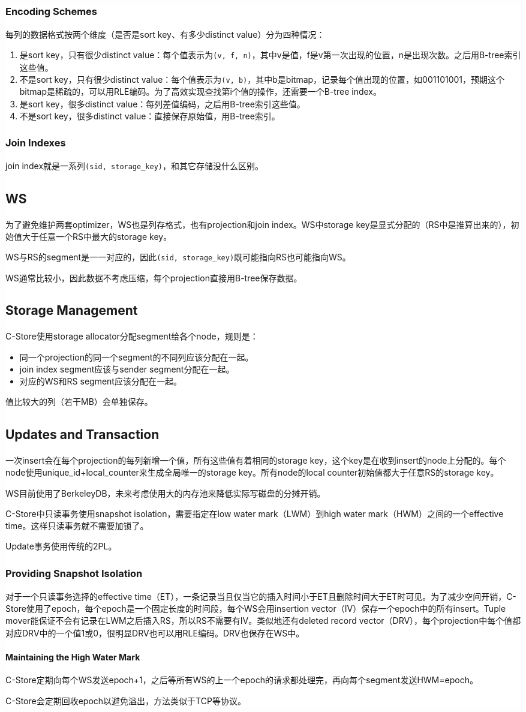 ### Encoding Schemes

每列的数据格式按两个维度（是否是sort key、有多少distinct value）分为四种情况：
1. 是sort key，只有很少distinct value：每个值表示为`(v, f, n)`，其中v是值，f是v第一次出现的位置，n是出现次数。之后用B-tree索引这些值。
1. 不是sort key，只有很少distinct value：每个值表示为`(v, b)`，其中b是bitmap，记录每个值出现的位置，如001101001，预期这个bitmap是稀疏的，可以用RLE编码。为了高效实现查找第i个值的操作，还需要一个B-tree index。
1. 是sort key，很多distinct value：每列差值编码，之后用B-tree索引这些值。
1. 不是sort key，很多distinct value：直接保存原始值，用B-tree索引。

### Join Indexes

join index就是一系列`(sid, storage_key)`，和其它存储没什么区别。

## WS

为了避免维护两套optimizer，WS也是列存格式，也有projection和join index。WS中storage key是显式分配的（RS中是推算出来的），初始值大于任意一个RS中最大的storage key。

WS与RS的segment是一一对应的，因此`(sid, storage_key)`既可能指向RS也可能指向WS。

WS通常比较小，因此数据不考虑压缩，每个projection直接用B-tree保存数据。

## Storage Management

C-Store使用storage allocator分配segment给各个node，规则是：
- 同一个projection的同一个segment的不同列应该分配在一起。
- join index segment应该与sender segment分配在一起。
- 对应的WS和RS segment应该分配在一起。

值比较大的列（若干MB）会单独保存。

## Updates and Transaction

一次insert会在每个projection的每列新增一个值，所有这些值有着相同的storage key，这个key是在收到insert的node上分配的。每个node使用unique_id+local_counter来生成全局唯一的storage key。所有node的local counter初始值都大于任意RS的storage key。

WS目前使用了BerkeleyDB，未来考虑使用大的内存池来降低实际写磁盘的分摊开销。

C-Store中只读事务使用snapshot isolation，需要指定在low water mark（LWM）到high water mark（HWM）之间的一个effective time。这样只读事务就不需要加锁了。

Update事务使用传统的2PL。

### Providing Snapshot Isolation

对于一个只读事务选择的effective time（ET），一条记录当且仅当它的插入时间小于ET且删除时间大于ET时可见。为了减少空间开销，C-Store使用了epoch，每个epoch是一个固定长度的时间段，每个WS会用insertion vector（IV）保存一个epoch中的所有insert。Tuple mover能保证不会有记录在LWM之后插入RS，所以RS不需要有IV。类似地还有deleted record vector（DRV），每个projection中每个值都对应DRV中的一个值1或0，很明显DRV也可以用RLE编码。DRV也保存在WS中。

#### Maintaining the High Water Mark

C-Store定期向每个WS发送epoch+1，之后等所有WS的上一个epoch的请求都处理完，再向每个segment发送HWM=epoch。

C-Store会定期回收epoch以避免溢出，方法类似于TCP等协议。
